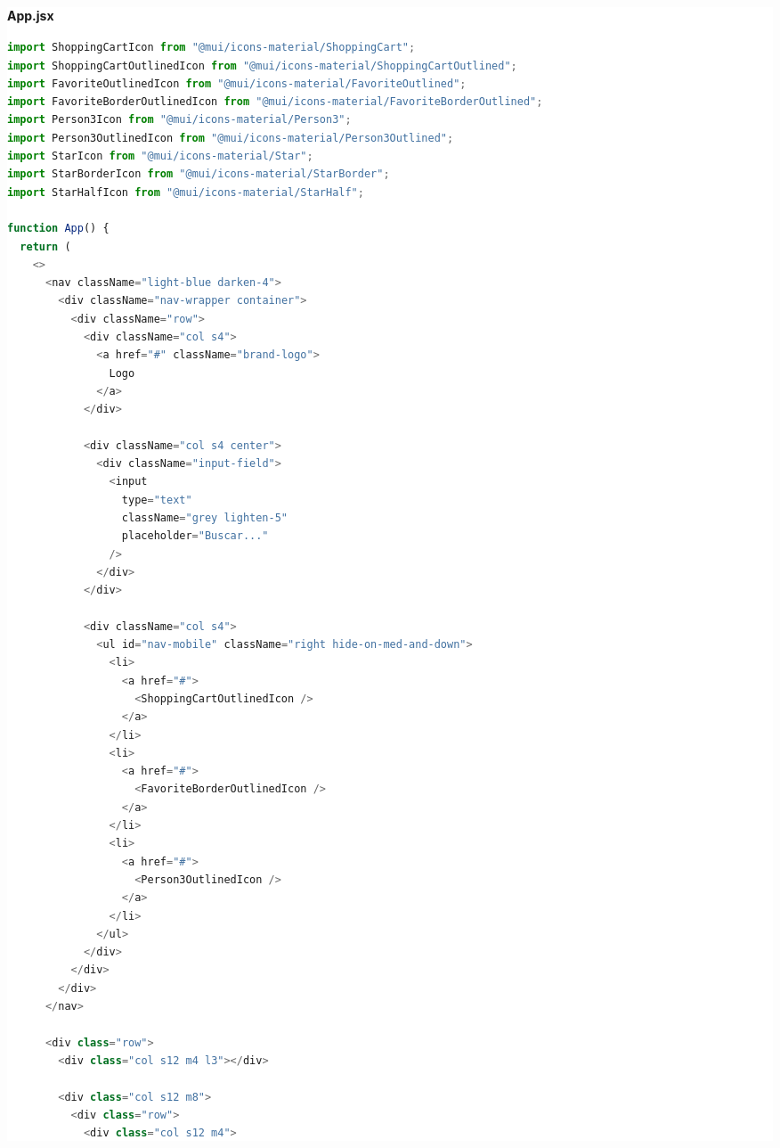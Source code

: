 **App.jsx**

```js
import ShoppingCartIcon from "@mui/icons-material/ShoppingCart";
import ShoppingCartOutlinedIcon from "@mui/icons-material/ShoppingCartOutlined";
import FavoriteOutlinedIcon from "@mui/icons-material/FavoriteOutlined";
import FavoriteBorderOutlinedIcon from "@mui/icons-material/FavoriteBorderOutlined";
import Person3Icon from "@mui/icons-material/Person3";
import Person3OutlinedIcon from "@mui/icons-material/Person3Outlined";
import StarIcon from "@mui/icons-material/Star";
import StarBorderIcon from "@mui/icons-material/StarBorder";
import StarHalfIcon from "@mui/icons-material/StarHalf";

function App() {
  return (
    <>
      <nav className="light-blue darken-4">
        <div className="nav-wrapper container">
          <div className="row">
            <div className="col s4">
              <a href="#" className="brand-logo">
                Logo
              </a>
            </div>

            <div className="col s4 center">
              <div className="input-field">
                <input
                  type="text"
                  className="grey lighten-5"
                  placeholder="Buscar..."
                />
              </div>
            </div>

            <div className="col s4">
              <ul id="nav-mobile" className="right hide-on-med-and-down">
                <li>
                  <a href="#">
                    <ShoppingCartOutlinedIcon />
                  </a>
                </li>
                <li>
                  <a href="#">
                    <FavoriteBorderOutlinedIcon />
                  </a>
                </li>
                <li>
                  <a href="#">
                    <Person3OutlinedIcon />
                  </a>
                </li>
              </ul>
            </div>
          </div>
        </div>
      </nav>

      <div class="row">
        <div class="col s12 m4 l3"></div>

        <div class="col s12 m8">
          <div class="row">
            <div class="col s12 m4">
```